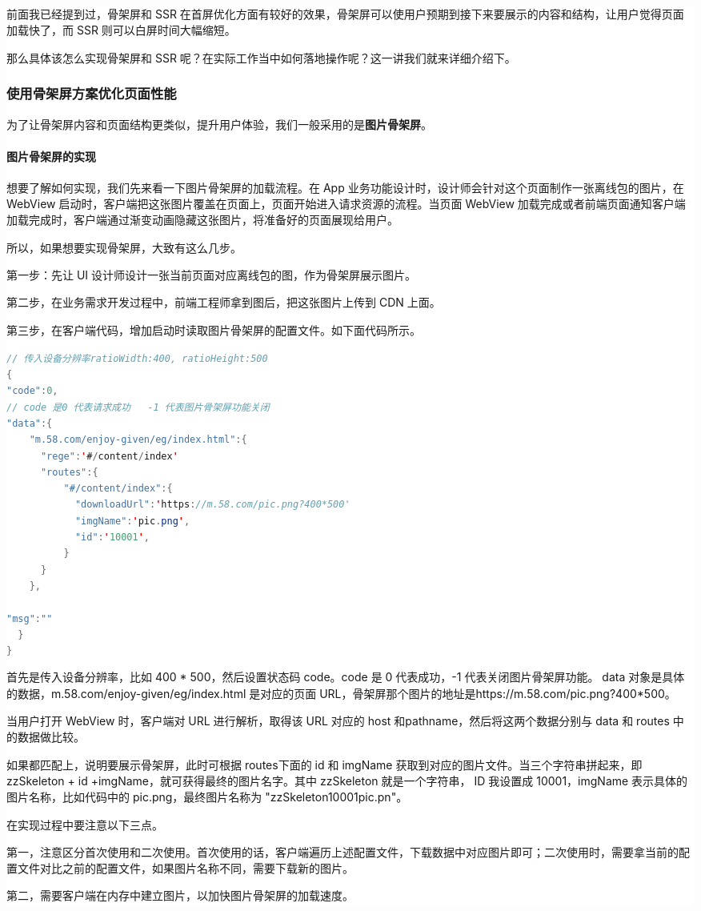 前面我已经提到过，骨架屏和 SSR 在首屏优化方面有较好的效果，骨架屏可以使用户预期到接下来要展示的内容和结构，让用户觉得页面加载快了，而 SSR 则可以白屏时间大幅缩短。

那么具体该怎么实现骨架屏和 SSR 呢？在实际工作当中如何落地操作呢？这一讲我们就来详细介绍下。

### 使用骨架屏方案优化页面性能

为了让骨架屏内容和页面结构更类似，提升用户体验，我们一般采用的是**图片骨架屏**。

#### 图片骨架屏的实现

想要了解如何实现，我们先来看一下图片骨架屏的加载流程。在 App 业务功能设计时，设计师会针对这个页面制作一张离线包的图片，在 WebView 启动时，客户端把这张图片覆盖在页面上，页面开始进入请求资源的流程。当页面 WebView 加载完成或者前端页面通知客户端加载完成时，客户端通过渐变动画隐藏这张图片，将准备好的页面展现给用户。

所以，如果想要实现骨架屏，大致有这么几步。

第一步：先让 UI 设计师设计一张当前页面对应离线包的图，作为骨架屏展示图片。

第二步，在业务需求开发过程中，前端工程师拿到图后，把这张图片上传到 CDN 上面。

第三步，在客户端代码，增加启动时读取图片骨架屏的配置文件。如下面代码所示。

```java
// 传入设备分辨率ratioWidth:400, ratioHeight:500
{
"code":0,
// code 是0 代表请求成功   -1 代表图片骨架屏功能关闭
"data":{
    "m.58.com/enjoy-given/eg/index.html":{
      "rege":'#/content/index'
      "routes":{
          "#/content/index":{
            "downloadUrl":'https://m.58.com/pic.png?400*500'
            "imgName":'pic.png',
            "id":'10001',
		  }
	  } 
	},

"msg":""
  }
}
```

首先是传入设备分辨率，比如 400 \* 500，然后设置状态码 code。code 是 0 代表成功，-1 代表关闭图片骨架屏功能。 data 对象是具体的数据，m.58.com/enjoy-given/eg/index.html 是对应的页面 URL，骨架屏那个图片的地址是https://m.58.com/pic.png?400\*500。

当用户打开 WebView 时，客户端对 URL 进行解析，取得该 URL 对应的 host 和pathname，然后将这两个数据分别与 data 和 routes 中的数据做比较。

如果都匹配上，说明要展示骨架屏，此时可根据 routes下面的 id 和 imgName 获取到对应的图片文件。当三个字符串拼起来，即zzSkeleton + id +imgName，就可获得最终的图片名字。其中 zzSkeleton 就是一个字符串， ID 我设置成 10001，imgName 表示具体的图片名称，比如代码中的 pic.png，最终图片名称为 "zzSkeleton10001pic.pn"。

在实现过程中要注意以下三点。

第一，注意区分首次使用和二次使用。首次使用的话，客户端遍历上述配置文件，下载数据中对应图片即可；二次使用时，需要拿当前的配置文件对比之前的配置文件，如果图片名称不同，需要下载新的图片。

第二，需要客户端在内存中建立图片，以加快图片骨架屏的加载速度。
